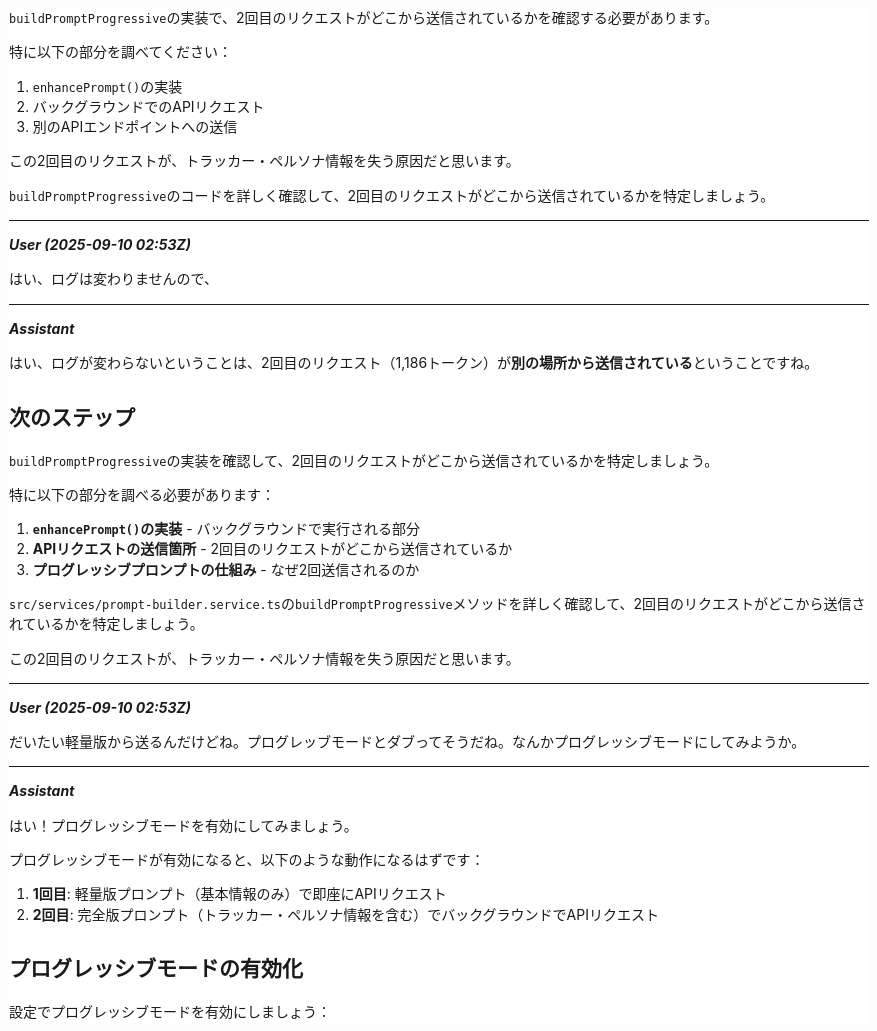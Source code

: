 `buildPromptProgressive`の実装で、2回目のリクエストがどこから送信されているかを確認する必要があります。

特に以下の部分を調べてください：

1. `enhancePrompt()`の実装
2. バックグラウンドでのAPIリクエスト
3. 別のAPIエンドポイントへの送信

この2回目のリクエストが、トラッカー・ペルソナ情報を失う原因だと思います。

`buildPromptProgressive`のコードを詳しく確認して、2回目のリクエストがどこから送信されているかを特定しましょう。

---

_**User (2025-09-10 02:53Z)**_

はい、ログは変わりませんので、

---

_**Assistant**_

はい、ログが変わらないということは、2回目のリクエスト（1,186トークン）が**別の場所から送信されている**ということですね。

## 次のステップ

`buildPromptProgressive`の実装を確認して、2回目のリクエストがどこから送信されているかを特定しましょう。

特に以下の部分を調べる必要があります：

1. **`enhancePrompt()`の実装** - バックグラウンドで実行される部分
2. **APIリクエストの送信箇所** - 2回目のリクエストがどこから送信されているか
3. **プログレッシブプロンプトの仕組み** - なぜ2回送信されるのか

`src/services/prompt-builder.service.ts`の`buildPromptProgressive`メソッドを詳しく確認して、2回目のリクエストがどこから送信されているかを特定しましょう。

この2回目のリクエストが、トラッカー・ペルソナ情報を失う原因だと思います。

---

_**User (2025-09-10 02:53Z)**_

だいたい軽量版から送るんだけどね。プログレッブモードとダブってそうだね。なんかプログレッシブモードにしてみようか。

---

_**Assistant**_

はい！プログレッシブモードを有効にしてみましょう。

プログレッシブモードが有効になると、以下のような動作になるはずです：

1. **1回目**: 軽量版プロンプト（基本情報のみ）で即座にAPIリクエスト
2. **2回目**: 完全版プロンプト（トラッカー・ペルソナ情報を含む）でバックグラウンドでAPIリクエスト

## プログレッシブモードの有効化

設定でプログレッシブモードを有効にしましょう：
